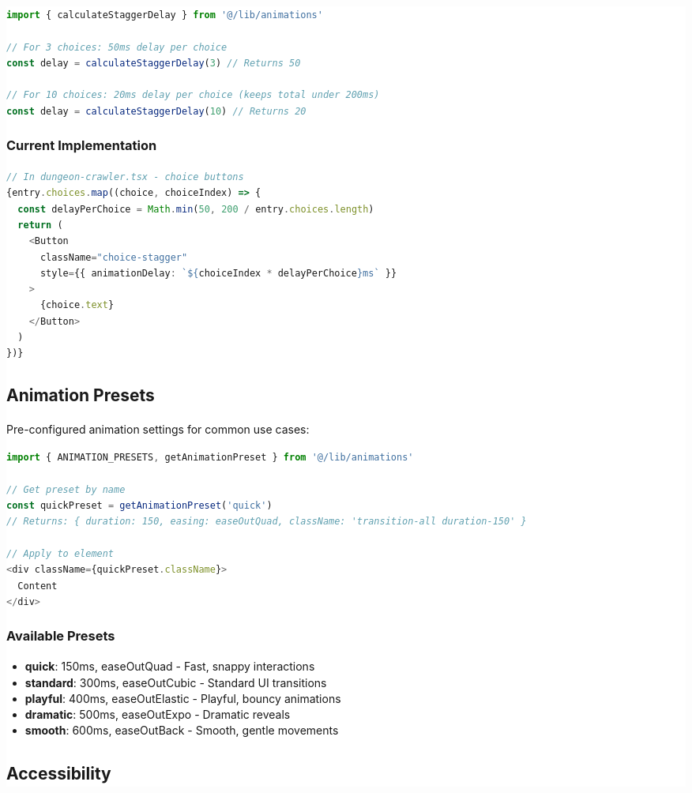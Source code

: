 ```typescript
import { calculateStaggerDelay } from '@/lib/animations'

// For 3 choices: 50ms delay per choice
const delay = calculateStaggerDelay(3) // Returns 50

// For 10 choices: 20ms delay per choice (keeps total under 200ms)
const delay = calculateStaggerDelay(10) // Returns 20
```

### Current Implementation

```typescript
// In dungeon-crawler.tsx - choice buttons
{entry.choices.map((choice, choiceIndex) => {
  const delayPerChoice = Math.min(50, 200 / entry.choices.length)
  return (
    <Button
      className="choice-stagger"
      style={{ animationDelay: `${choiceIndex * delayPerChoice}ms` }}
    >
      {choice.text}
    </Button>
  )
})}
```

## Animation Presets

Pre-configured animation settings for common use cases:

```typescript
import { ANIMATION_PRESETS, getAnimationPreset } from '@/lib/animations'

// Get preset by name
const quickPreset = getAnimationPreset('quick')
// Returns: { duration: 150, easing: easeOutQuad, className: 'transition-all duration-150' }

// Apply to element
<div className={quickPreset.className}>
  Content
</div>
```

### Available Presets

- **quick**: 150ms, easeOutQuad - Fast, snappy interactions
- **standard**: 300ms, easeOutCubic - Standard UI transitions
- **playful**: 400ms, easeOutElastic - Playful, bouncy animations
- **dramatic**: 500ms, easeOutExpo - Dramatic reveals
- **smooth**: 600ms, easeOutBack - Smooth, gentle movements

## Accessibility
